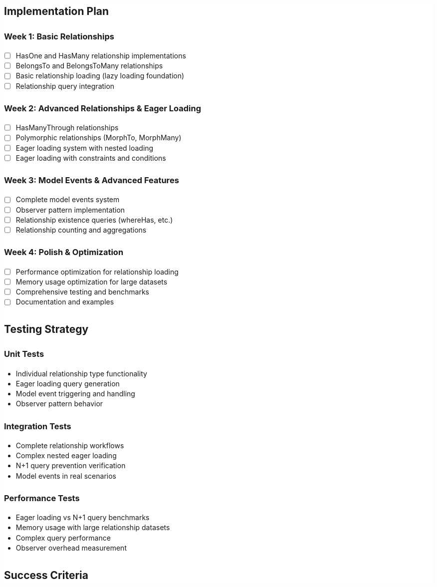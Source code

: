 ## Implementation Plan

### Week 1: Basic Relationships
- [ ] HasOne and HasMany relationship implementations
- [ ] BelongsTo and BelongsToMany relationships
- [ ] Basic relationship loading (lazy loading foundation)
- [ ] Relationship query integration

### Week 2: Advanced Relationships & Eager Loading
- [ ] HasManyThrough relationships
- [ ] Polymorphic relationships (MorphTo, MorphMany)
- [ ] Eager loading system with nested loading
- [ ] Eager loading with constraints and conditions

### Week 3: Model Events & Advanced Features
- [ ] Complete model events system
- [ ] Observer pattern implementation
- [ ] Relationship existence queries (whereHas, etc.)
- [ ] Relationship counting and aggregations

### Week 4: Polish & Optimization
- [ ] Performance optimization for relationship loading
- [ ] Memory usage optimization for large datasets
- [ ] Comprehensive testing and benchmarks
- [ ] Documentation and examples

## Testing Strategy

### Unit Tests
- Individual relationship type functionality
- Eager loading query generation
- Model event triggering and handling
- Observer pattern behavior

### Integration Tests
- Complete relationship workflows
- Complex nested eager loading
- N+1 query prevention verification
- Model events in real scenarios

### Performance Tests
- Eager loading vs N+1 query benchmarks
- Memory usage with large relationship datasets
- Complex query performance
- Observer overhead measurement

## Success Criteria
